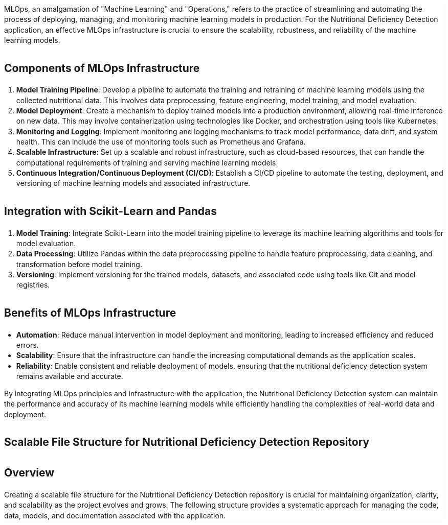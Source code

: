 MLOps, an amalgamation of "Machine Learning" and "Operations," refers to the practice of streamlining and automating the process of deploying, managing, and monitoring machine learning models in production. For the Nutritional Deficiency Detection application, an effective MLOps infrastructure is crucial to ensure the scalability, robustness, and reliability of the machine learning models.

## Components of MLOps Infrastructure

1. **Model Training Pipeline**: Develop a pipeline to automate the training and retraining of machine learning models using the collected nutritional data. This involves data preprocessing, feature engineering, model training, and model evaluation.
2. **Model Deployment**: Create a mechanism to deploy trained models into a production environment, allowing real-time inference on new data. This may involve containerization using technologies like Docker, and orchestration using tools like Kubernetes.
3. **Monitoring and Logging**: Implement monitoring and logging mechanisms to track model performance, data drift, and system health. This can include the use of monitoring tools such as Prometheus and Grafana.
4. **Scalable Infrastructure**: Set up a scalable and robust infrastructure, such as cloud-based resources, that can handle the computational requirements of training and serving machine learning models.
5. **Continuous Integration/Continuous Deployment (CI/CD)**: Establish a CI/CD pipeline to automate the testing, deployment, and versioning of machine learning models and associated infrastructure.

## Integration with Scikit-Learn and Pandas

1. **Model Training**: Integrate Scikit-Learn into the model training pipeline to leverage its machine learning algorithms and tools for model evaluation.
2. **Data Processing**: Utilize Pandas within the data preprocessing pipeline to handle feature preprocessing, data cleaning, and transformation before model training.
3. **Versioning**: Implement versioning for the trained models, datasets, and associated code using tools like Git and model registries.

## Benefits of MLOps Infrastructure

- **Automation**: Reduce manual intervention in model deployment and monitoring, leading to increased efficiency and reduced errors.
- **Scalability**: Ensure that the infrastructure can handle the increasing computational demands as the application scales.
- **Reliability**: Enable consistent and reliable deployment of models, ensuring that the nutritional deficiency detection system remains available and accurate.

By integrating MLOps principles and infrastructure with the application, the Nutritional Deficiency Detection system can maintain the performance and accuracy of its machine learning models while efficiently handling the complexities of real-world data and deployment.

## Scalable File Structure for Nutritional Deficiency Detection Repository

## Overview

Creating a scalable file structure for the Nutritional Deficiency Detection repository is crucial for maintaining organization, clarity, and scalability as the project evolves and grows. The following structure provides a systematic approach for managing the code, data, models, and documentation associated with the application.
